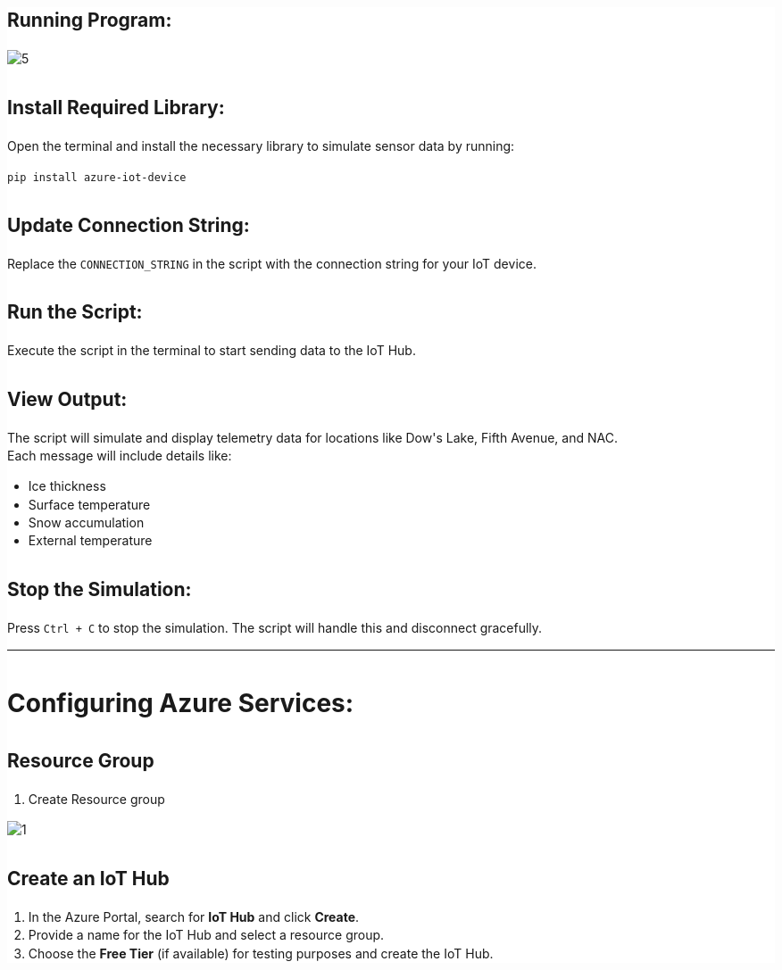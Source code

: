
## Running Program:

![5](https://github.com/user-attachments/assets/8e4e1873-17fe-4883-b070-ffcdebb20a67)



## Install Required Library:
Open the terminal and install the necessary library to simulate sensor data by running:

```bash
pip install azure-iot-device
```

## Update Connection String:
Replace the `CONNECTION_STRING` in the script with the connection string for your IoT device.

## Run the Script:
Execute the script in the terminal to start sending data to the IoT Hub.

## View Output:
The script will simulate and display telemetry data for locations like Dow's Lake, Fifth Avenue, and NAC.  
Each message will include details like:
- Ice thickness
- Surface temperature
- Snow accumulation
- External temperature

## Stop the Simulation:
Press `Ctrl + C` to stop the simulation. The script will handle this and disconnect gracefully.

---

# Configuring Azure Services:

## Resource Group
1. Create Resource group

![1](https://github.com/user-attachments/assets/0f3c92cb-e364-4596-9569-f0bfdc6cff97)


## Create an IoT Hub
1. In the Azure Portal, search for **IoT Hub** and click **Create**.
2. Provide a name for the IoT Hub and select a resource group.
3. Choose the **Free Tier** (if available) for testing purposes and create the IoT Hub.

